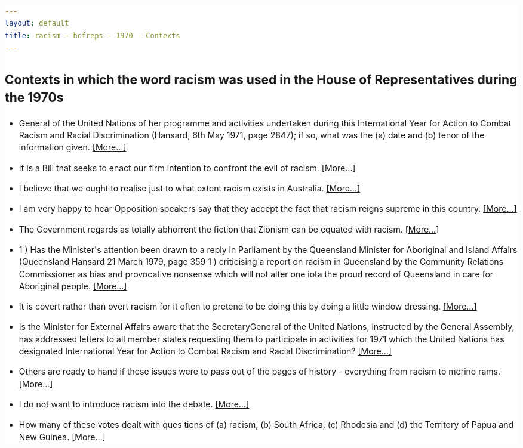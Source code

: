 ```yaml
---
layout: default
title: racism - hofreps - 1970 - Contexts
---
```

## Contexts in which the word **racism** was used in the House of Representatives during the 1970s

* General of the United Nations of her programme and activities undertaken during this International Year for Action to Combat <span class="highlight">Racism</span> and Racial Discrimination (Hansard, 6th May 1971, page 2847); if so, what was the (a) date and (b) tenor of the information given. [[More&hellip;]](https://historichansard.net/hofreps/1971/19710913_reps_27_hor73/#subdebate-31-6)

* It is a Bill that seeks to enact our firm intention to confront the evil of <span class="highlight">racism</span>. [[More&hellip;]](https://historichansard.net/hofreps/1975/19750408_reps_29_hor94/#subdebate-39-0)

* I believe that we ought to realise just to what extent <span class="highlight">racism</span> exists in Australia. [[More&hellip;]](https://historichansard.net/hofreps/1975/19750408_reps_29_hor94/#subdebate-39-0)

* I am very happy to hear Opposition speakers say that they accept the fact that <span class="highlight">racism</span> reigns supreme in this country. [[More&hellip;]](https://historichansard.net/hofreps/1975/19750408_reps_29_hor94/#subdebate-39-0)

* The Government regards as totally abhorrent the fiction that Zionism can be equated with <span class="highlight">racism</span>. [[More&hellip;]](https://historichansard.net/hofreps/1976/19761103_reps_30_hor101/#debate-49)

* 1 ) Has the Minister's attention been drawn to a reply in Parliament by the Queensland Minister for Aboriginal and Island Affairs (Queensland  Hansard  21 March 1979, page 359 1 ) criticising a report on <span class="highlight">racism</span> in Queensland by the Community Relations Commissioner as bias and provocative nonsense which will not alter one iota the proud record of Queensland in care for Aboriginal people. [[More&hellip;]](https://historichansard.net/hofreps/1979/19790531_reps_31_hor114/#subdebate-59-8)

* It is covert rather than overt <span class="highlight">racism</span> for it often to pretend to be doing this by doing a little window dressing. [[More&hellip;]](https://historichansard.net/hofreps/1970/19700305_reps_27_hor66/#subdebate-26-0)

* Is the Minister for External Affairs aware that the SecretaryGeneral of the United Nations, instructed by the General Assembly, has addressed letters to all member states requesting them to participate in activities for 1971 which the United Nations has designated International Year for Action to Combat <span class="highlight">Racism</span> and Racial Discrimination? [[More&hellip;]](https://historichansard.net/hofreps/1970/19700407_reps_27_hor66/#subdebate-13-0)

* Others are ready to hand if these issues were to pass out of the pages of history - everything from <span class="highlight">racism</span> to merino rams. [[More&hellip;]](https://historichansard.net/hofreps/1970/19700507_reps_27_hor67/#debate-25)

* I do not want to introduce <span class="highlight">racism</span> into the debate. [[More&hellip;]](https://historichansard.net/hofreps/1970/19700514_reps_27_hor67/#subdebate-22-0)

* How many of these votes dealt with ques tions of (a) <span class="highlight">racism</span>, (b) South Africa, (c) Rhodesia and (d) the Territory of Papua and New Guinea. [[More&hellip;]](https://historichansard.net/hofreps/1970/19700609_reps_27_hor68/#subdebate-35-11)
